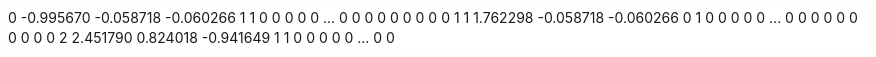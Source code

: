   <tbody>
    <tr>
      <th>0</th>
      <td>-0.995670</td>
      <td>-0.058718</td>
      <td>-0.060266</td>
      <td>1</td>
      <td>1</td>
      <td>0</td>
      <td>0</td>
      <td>0</td>
      <td>0</td>
      <td>0</td>
      <td>...</td>
      <td>0</td>
      <td>0</td>
      <td>0</td>
      <td>0</td>
      <td>0</td>
      <td>0</td>
      <td>0</td>
      <td>0</td>
      <td>0</td>
      <td>1</td>
    </tr>
    <tr>
      <th>1</th>
      <td>1.762298</td>
      <td>-0.058718</td>
      <td>-0.060266</td>
      <td>0</td>
      <td>1</td>
      <td>0</td>
      <td>0</td>
      <td>0</td>
      <td>0</td>
      <td>0</td>
      <td>...</td>
      <td>0</td>
      <td>0</td>
      <td>0</td>
      <td>0</td>
      <td>0</td>
      <td>0</td>
      <td>0</td>
      <td>0</td>
      <td>0</td>
      <td>0</td>
    </tr>
    <tr>
      <th>2</th>
      <td>2.451790</td>
      <td>0.824018</td>
      <td>-0.941649</td>
      <td>1</td>
      <td>1</td>
      <td>0</td>
      <td>0</td>
      <td>0</td>
      <td>0</td>
      <td>0</td>
      <td>...</td>
      <td>0</td>
      <td>0</td>